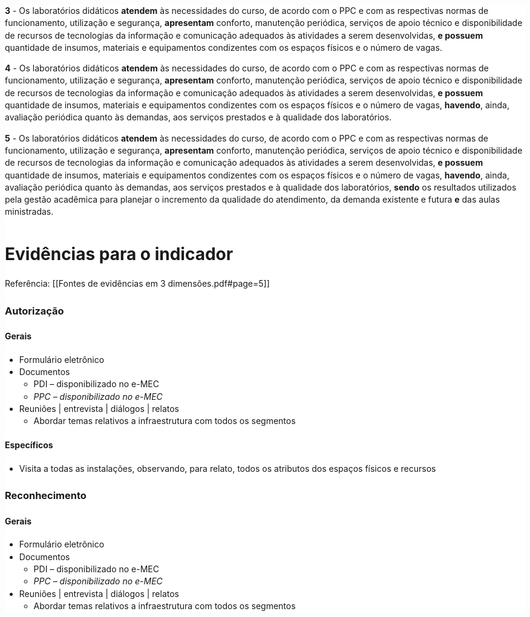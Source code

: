 **3** - Os laboratórios didáticos **atendem** às necessidades do curso, de acordo com o PPC e com as respectivas normas de funcionamento, utilização e segurança, **apresentam** conforto, manutenção periódica, serviços de apoio técnico e disponibilidade de recursos de tecnologias da informação e comunicação adequados às atividades a serem desenvolvidas, **e possuem** quantidade de insumos, materiais e equipamentos condizentes com os espaços físicos e o número de vagas.

**4** - Os laboratórios didáticos **atendem** às necessidades do curso, de acordo com o PPC e com as respectivas normas de funcionamento, utilização e segurança, **apresentam** conforto, manutenção periódica, serviços de apoio técnico e disponibilidade de recursos de tecnologias da informação e comunicação adequados às atividades a serem desenvolvidas, **e possuem** quantidade de insumos, materiais e equipamentos condizentes com os espaços físicos e o número de vagas, **havendo**, ainda, avaliação periódica quanto às demandas, aos serviços prestados e à qualidade dos laboratórios.

**5** - Os laboratórios didáticos **atendem** às necessidades do curso, de acordo com o PPC e com as respectivas normas de funcionamento, utilização e segurança, **apresentam** conforto, manutenção periódica, serviços de apoio técnico e disponibilidade de recursos de tecnologias da informação e comunicação adequados às atividades a serem desenvolvidas, **e possuem** quantidade de insumos, materiais e equipamentos condizentes com os espaços físicos e o número de vagas, **havendo**, ainda, avaliação periódica quanto às demandas, aos serviços prestados e à qualidade dos laboratórios, **sendo** os resultados utilizados pela gestão acadêmica para planejar o incremento da qualidade do atendimento, da demanda existente e futura **e** das aulas ministradas.

# Evidências para o indicador

Referência: [[Fontes de evidências em 3 dimensões.pdf#page=5]]

### Autorização

#### Gerais

- Formulário eletrônico
- Documentos
	- PDI – disponibilizado no e-MEC
	- *PPC – disponibilizado no e-MEC*
- Reuniões | entrevista | diálogos | relatos
	- Abordar temas relativos a infraestrutura com todos os segmentos

#### Específicos

- Visita a todas as instalações, observando, para relato, todos os atributos dos espaços físicos e recursos

### Reconhecimento

#### Gerais

- Formulário eletrônico
- Documentos
	- PDI – disponibilizado no e-MEC
	- *PPC – disponibilizado no e-MEC*
- Reuniões | entrevista | diálogos | relatos
	- Abordar temas relativos a infraestrutura com todos os segmentos
